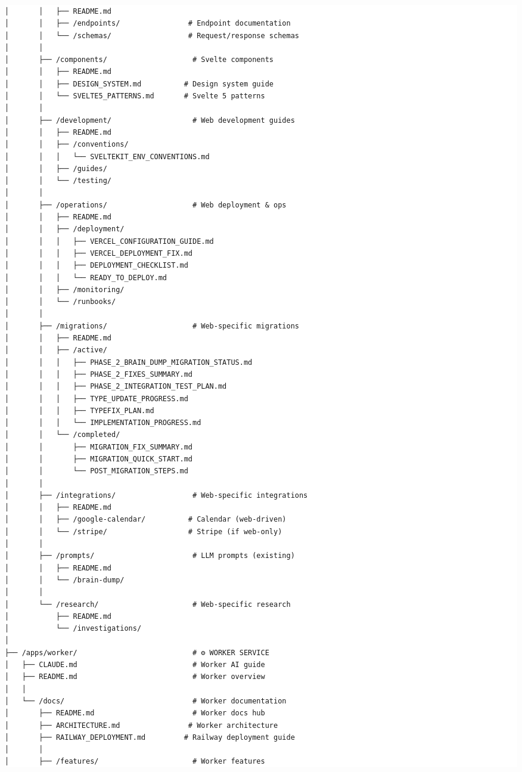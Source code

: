 ```
│       │   ├── README.md
│       │   ├── /endpoints/                # Endpoint documentation
│       │   └── /schemas/                  # Request/response schemas
│       │
│       ├── /components/                    # Svelte components
│       │   ├── README.md
│       │   ├── DESIGN_SYSTEM.md          # Design system guide
│       │   └── SVELTE5_PATTERNS.md       # Svelte 5 patterns
│       │
│       ├── /development/                   # Web development guides
│       │   ├── README.md
│       │   ├── /conventions/
│       │   │   └── SVELTEKIT_ENV_CONVENTIONS.md
│       │   ├── /guides/
│       │   └── /testing/
│       │
│       ├── /operations/                    # Web deployment & ops
│       │   ├── README.md
│       │   ├── /deployment/
│       │   │   ├── VERCEL_CONFIGURATION_GUIDE.md
│       │   │   ├── VERCEL_DEPLOYMENT_FIX.md
│       │   │   ├── DEPLOYMENT_CHECKLIST.md
│       │   │   └── READY_TO_DEPLOY.md
│       │   ├── /monitoring/
│       │   └── /runbooks/
│       │
│       ├── /migrations/                    # Web-specific migrations
│       │   ├── README.md
│       │   ├── /active/
│       │   │   ├── PHASE_2_BRAIN_DUMP_MIGRATION_STATUS.md
│       │   │   ├── PHASE_2_FIXES_SUMMARY.md
│       │   │   ├── PHASE_2_INTEGRATION_TEST_PLAN.md
│       │   │   ├── TYPE_UPDATE_PROGRESS.md
│       │   │   ├── TYPEFIX_PLAN.md
│       │   │   └── IMPLEMENTATION_PROGRESS.md
│       │   └── /completed/
│       │       ├── MIGRATION_FIX_SUMMARY.md
│       │       ├── MIGRATION_QUICK_START.md
│       │       └── POST_MIGRATION_STEPS.md
│       │
│       ├── /integrations/                  # Web-specific integrations
│       │   ├── README.md
│       │   ├── /google-calendar/          # Calendar (web-driven)
│       │   └── /stripe/                   # Stripe (if web-only)
│       │
│       ├── /prompts/                       # LLM prompts (existing)
│       │   ├── README.md
│       │   └── /brain-dump/
│       │
│       └── /research/                      # Web-specific research
│           ├── README.md
│           └── /investigations/
│
├── /apps/worker/                           # ⚙️ WORKER SERVICE
│   ├── CLAUDE.md                           # Worker AI guide
│   ├── README.md                           # Worker overview
│   │
│   └── /docs/                              # Worker documentation
│       ├── README.md                       # Worker docs hub
│       ├── ARCHITECTURE.md                # Worker architecture
│       ├── RAILWAY_DEPLOYMENT.md         # Railway deployment guide
│       │
│       ├── /features/                      # Worker features
```
